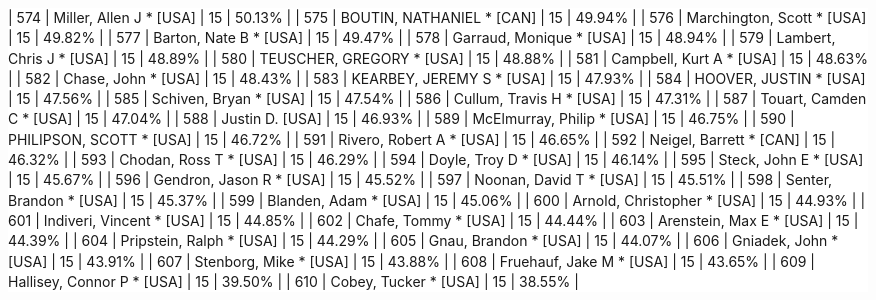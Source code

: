 |  574  | Miller, Allen J \* [USA] |  15 |  50.13% |
|  575  | BOUTIN, NATHANIEL \* [CAN] |  15 |  49.94% |
|  576  | Marchington, Scott \* [USA] |  15 |  49.82% |
|  577  | Barton, Nate B \* [USA] |  15 |  49.47% |
|  578  | Garraud, Monique \* [USA] |  15 |  48.94% |
|  579  | Lambert, Chris J \* [USA] |  15 |  48.89% |
|  580  | TEUSCHER, GREGORY \* [USA] |  15 |  48.88% |
|  581  | Campbell, Kurt A \* [USA] |  15 |  48.63% |
|  582  | Chase, John \* [USA] |  15 |  48.43% |
|  583  | KEARBEY, JEREMY S \* [USA] |  15 |  47.93% |
|  584  | HOOVER, JUSTIN \* [USA] |  15 |  47.56% |
|  585  | Schiven, Bryan \* [USA] |  15 |  47.54% |
|  586  | Cullum, Travis H \* [USA] |  15 |  47.31% |
|  587  | Touart, Camden C \* [USA] |  15 |  47.04% |
|  588  | Justin D. [USA] |  15 |  46.93% |
|  589  | McElmurray, Philip \* [USA] |  15 |  46.75% |
|  590  | PHILIPSON, SCOTT \* [USA] |  15 |  46.72% |
|  591  | Rivero, Robert A \* [USA] |  15 |  46.65% |
|  592  | Neigel, Barrett \* [CAN] |  15 |  46.32% |
|  593  | Chodan, Ross T \* [USA] |  15 |  46.29% |
|  594  | Doyle, Troy D \* [USA] |  15 |  46.14% |
|  595  | Steck, John E \* [USA] |  15 |  45.67% |
|  596  | Gendron, Jason R \* [USA] |  15 |  45.52% |
|  597  | Noonan, David T \* [USA] |  15 |  45.51% |
|  598  | Senter, Brandon \* [USA] |  15 |  45.37% |
|  599  | Blanden, Adam \* [USA] |  15 |  45.06% |
|  600  | Arnold, Christopher \* [USA] |  15 |  44.93% |
|  601  | Indiveri, Vincent \* [USA] |  15 |  44.85% |
|  602  | Chafe, Tommy \* [USA] |  15 |  44.44% |
|  603  | Arenstein, Max E \* [USA] |  15 |  44.39% |
|  604  | Pripstein, Ralph \* [USA] |  15 |  44.29% |
|  605  | Gnau, Brandon \* [USA] |  15 |  44.07% |
|  606  | Gniadek, John \* [USA] |  15 |  43.91% |
|  607  | Stenborg, Mike \* [USA] |  15 |  43.88% |
|  608  | Fruehauf, Jake M \* [USA] |  15 |  43.65% |
|  609  | Hallisey, Connor P \* [USA] |  15 |  39.50% |
|  610  | Cobey, Tucker \* [USA] |  15 |  38.55% |